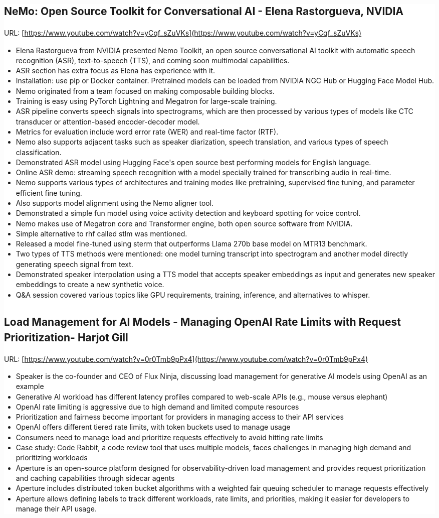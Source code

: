 
## NeMo: Open Source Toolkit for Conversational AI - Elena Rastorgueva, NVIDIA

URL: [https://www.youtube.com/watch?v=yCqf_sZuVKs](https://www.youtube.com/watch?v=yCqf_sZuVKs)

 * Elena Rastorgueva from NVIDIA presented Nemo Toolkit, an open source conversational AI toolkit with automatic speech recognition (ASR), text-to-speech (TTS), and coming soon multimodal capabilities.
* ASR section has extra focus as Elena has experience with it.
* Installation: use pip or Docker container. Pretrained models can be loaded from NVIDIA NGC Hub or Hugging Face Model Hub.
* Nemo originated from a team focused on making composable building blocks.
* Training is easy using PyTorch Lightning and Megatron for large-scale training.
* ASR pipeline converts speech signals into spectrograms, which are then processed by various types of models like CTC transducer or attention-based encoder-decoder model.
* Metrics for evaluation include word error rate (WER) and real-time factor (RTF).
* Nemo also supports adjacent tasks such as speaker diarization, speech translation, and various types of speech classification.
* Demonstrated ASR model using Hugging Face's open source best performing models for English language.
* Online ASR demo: streaming speech recognition with a model specially trained for transcribing audio in real-time.
* Nemo supports various types of architectures and training modes like pretraining, supervised fine tuning, and parameter efficient fine tuning.
* Also supports model alignment using the Nemo aligner tool.
* Demonstrated a simple fun model using voice activity detection and keyboard spotting for voice control.
* Nemo makes use of Megatron core and Transformer engine, both open source software from NVIDIA.
* Simple alternative to rhf called stlm was mentioned.
* Released a model fine-tuned using sterm that outperforms Llama 270b base model on MTR13 benchmark.
* Two types of TTS methods were mentioned: one model turning transcript into spectrogram and another model directly generating speech signal from text.
* Demonstrated speaker interpolation using a TTS model that accepts speaker embeddings as input and generates new speaker embeddings to create a new synthetic voice.
* Q&A session covered various topics like GPU requirements, training, inference, and alternatives to whisper.


## Load Management for AI Models - Managing OpenAI Rate Limits with Request Prioritization- Harjot Gill

URL: [https://www.youtube.com/watch?v=0r0Tmb9pPx4](https://www.youtube.com/watch?v=0r0Tmb9pPx4)

 * Speaker is the co-founder and CEO of Flux Ninja, discussing load management for generative AI models using OpenAI as an example
* Generative AI workload has different latency profiles compared to web-scale APIs (e.g., mouse versus elephant)
* OpenAI rate limiting is aggressive due to high demand and limited compute resources
* Prioritization and fairness become important for providers in managing access to their API services
* OpenAI offers different tiered rate limits, with token buckets used to manage usage
* Consumers need to manage load and prioritize requests effectively to avoid hitting rate limits
* Case study: Code Rabbit, a code review tool that uses multiple models, faces challenges in managing high demand and prioritizing workloads
* Aperture is an open-source platform designed for observability-driven load management and provides request prioritization and caching capabilities through sidecar agents
* Aperture includes distributed token bucket algorithms with a weighted fair queuing scheduler to manage requests effectively
* Aperture allows defining labels to track different workloads, rate limits, and priorities, making it easier for developers to manage their API usage.
